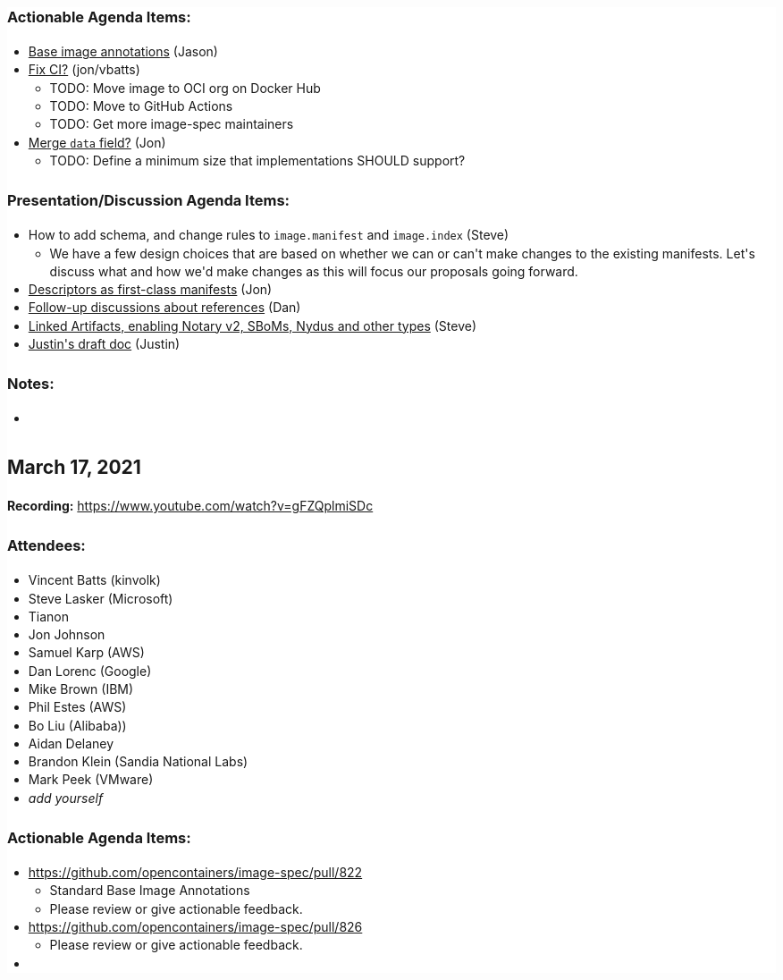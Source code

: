 ### Actionable Agenda Items:
- [Base image annotations](https://github.com/opencontainers/image-spec/pull/822) (Jason)
- [Fix CI?](https://github.com/opencontainers/image-spec/pull/814) (jon/vbatts)
    - TODO: Move image to OCI org on Docker Hub
    - TODO: Move to GitHub Actions
    - TODO: Get more image-spec maintainers
- [Merge `data` field?](https://github.com/opencontainers/image-spec/pull/826) (Jon)
    - TODO: Define a minimum size that implementations SHOULD support?

### Presentation/Discussion Agenda Items:
- How to add schema, and change rules to `image.manifest` and `image.index` (Steve)
    - We have a few design choices that are based on whether we can or can't make changes to the existing manifests. Let's discuss what and how we'd make changes as this will focus our proposals going forward.
- [Descriptors as first-class manifests](https://github.com/opencontainers/distribution-spec/issues/252) (Jon)
- [Follow-up discussions about references](https://github.com/opencontainers/image-spec/pull/828) (Dan)
- [Linked Artifacts, enabling Notary v2, SBoMs, Nydus and other types](https://github.com/opencontainers/artifacts/pull/29) (Steve)
- [Justin's draft doc](https://gist.github.com/justincormack/523dc229f0dd7b882edf19c60aed1581) (Justin)

### Notes:
- 

## March 17, 2021
**Recording:** https://www.youtube.com/watch?v=gFZQplmiSDc

### Attendees:
- Vincent Batts (kinvolk)
- Steve Lasker (Microsoft)
- Tianon
- Jon Johnson
- Samuel Karp (AWS)
- Dan Lorenc (Google)
- Mike Brown (IBM)
- Phil Estes (AWS)
- Bo Liu (Alibaba))
- Aidan Delaney
- Brandon Klein (Sandia National Labs)
- Mark Peek (VMware)
- _add yourself_

### Actionable Agenda Items:
- https://github.com/opencontainers/image-spec/pull/822
    - Standard Base Image Annotations
    - Please review or give actionable feedback.
- https://github.com/opencontainers/image-spec/pull/826
    - Please review or give actionable feedback.
- 
